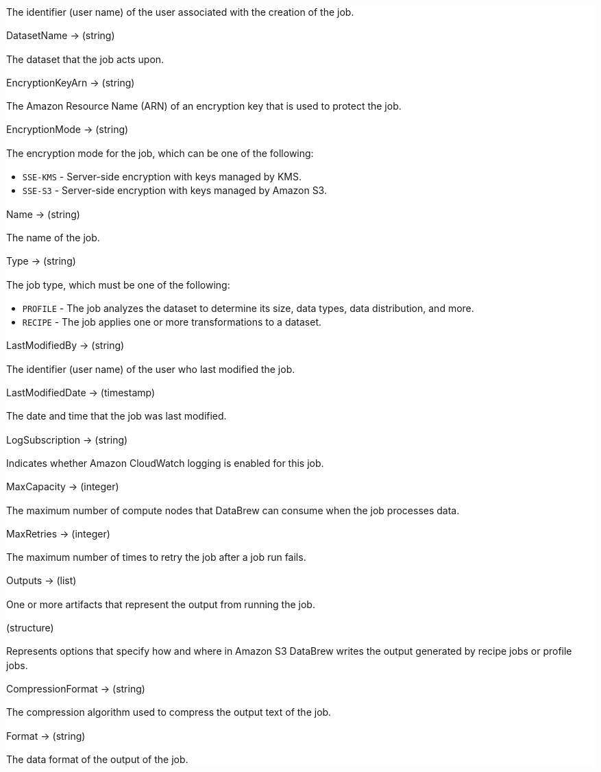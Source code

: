 The identifier (user name) of the user associated with the creation of the job.

DatasetName -> (string)

The dataset that the job acts upon.

EncryptionKeyArn -> (string)

The Amazon Resource Name (ARN) of an encryption key that is used to protect the job.

EncryptionMode -> (string)

The encryption mode for the job, which can be one of the following:

- `SSE-KMS` - Server-side encryption with keys managed by KMS.
- `SSE-S3` - Server-side encryption with keys managed by Amazon S3.

Name -> (string)

The name of the job.

Type -> (string)

The job type, which must be one of the following:

- `PROFILE` - The job analyzes the dataset to determine its size, data types, data distribution, and more.
- `RECIPE` - The job applies one or more transformations to a dataset.

LastModifiedBy -> (string)

The identifier (user name) of the user who last modified the job.

LastModifiedDate -> (timestamp)

The date and time that the job was last modified.

LogSubscription -> (string)

Indicates whether Amazon CloudWatch logging is enabled for this job.

MaxCapacity -> (integer)

The maximum number of compute nodes that DataBrew can consume when the job processes data.

MaxRetries -> (integer)

The maximum number of times to retry the job after a job run fails.

Outputs -> (list)

One or more artifacts that represent the output from running the job.

(structure)

Represents options that specify how and where in Amazon S3 DataBrew writes the output generated by recipe jobs or profile jobs.

CompressionFormat -> (string)

The compression algorithm used to compress the output text of the job.

Format -> (string)

The data format of the output of the job.
